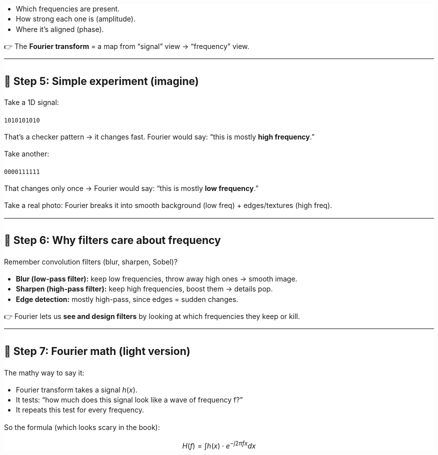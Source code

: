   * Which frequencies are present.
  * How strong each one is (amplitude).
  * Where it’s aligned (phase).

👉 The **Fourier transform** = a map from “signal” view → “frequency” view.

---

## 🔹 Step 5: Simple experiment (imagine)

Take a 1D signal:

```
1010101010
```

That’s a checker pattern → it changes fast.
Fourier would say: “this is mostly **high frequency**.”

Take another:

```
0000111111
```

That changes only once → Fourier would say: “this is mostly **low frequency**.”

Take a real photo: Fourier breaks it into smooth background (low freq) + edges/textures (high freq).

---

## 🔹 Step 6: Why filters care about frequency

Remember convolution filters (blur, sharpen, Sobel)?

* **Blur (low-pass filter):** keep low frequencies, throw away high ones → smooth image.
* **Sharpen (high-pass filter):** keep high frequencies, boost them → details pop.
* **Edge detection:** mostly high-pass, since edges = sudden changes.

👉 Fourier lets us **see and design filters** by looking at which frequencies they keep or kill.

---

## 🔹 Step 7: Fourier math (light version)

The mathy way to say it:

* Fourier transform takes a signal $h(x)$.
* It tests: “how much does this signal look like a wave of frequency f?”
* It repeats this test for every frequency.

So the formula (which looks scary in the book):

$$
H(f) = \int h(x) \cdot e^{-j2\pi f x} dx
$$
